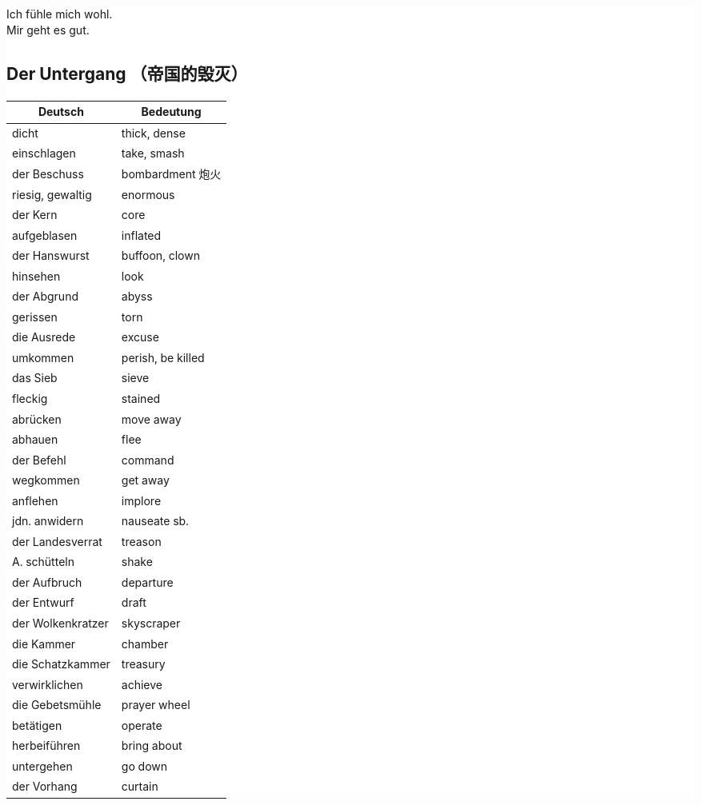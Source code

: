 Ich fühle mich wohl.  
Mir geht es gut.

## Der Untergang （帝国的毁灭）

| Deutsch           | Bedeutung             |
| ----------------- | --------------------- |
| dicht             | thick, dense          |
| einschlagen       | take, smash           |
| der Beschuss      | bombardment 炮火      |
| riesig, gewaltig  | enormous              |
| der Kern          | core                  |
| aufgeblasen       | inflated              |
| der Hanswurst     | buffoon, clown        |
| hinsehen          | look                  |
| der Abgrund       | abyss                 |
| gerissen          | torn                  |
| die Ausrede       | excuse                |
| umkommen          | perish, be killed     |
| das Sieb          | sieve                 |
| fleckig           | stained               |
| abrücken          | move away             |
| abhauen           | flee                  |
| der Befehl        | command               |
| wegkommen         | get away              |
| anflehen          | implore               |
| jdn. anwidern     | nauseate sb.          |
| der Landesverrat  | treason               |
| A. schütteln      | shake                 |
| der Aufbruch      | departure             |
| der Entwurf       | draft                 |
| der Wolkenkratzer | skyscraper            |
| die Kammer        | chamber               |
| die Schatzkammer  | treasury              |
| verwirklichen     | achieve               |
| die Gebetsmühle   | prayer wheel          |
| betätigen         | operate               |
| herbeiführen      | bring about           |
| untergehen        | go down               |
| der Vorhang       | curtain               |